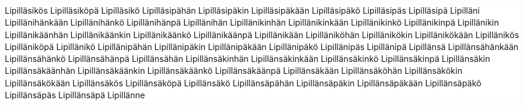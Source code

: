 Lipilläsikös
Lipilläsiköpä
Lipilläsikö
Lipilläsipähän
Lipilläsipäkin
Lipilläsipäkään
Lipilläsipäkö
Lipilläsipäs
Lipilläsipä
Lipilläni
Lipillänihänkään
Lipillänihänkö
Lipillänihänpä
Lipillänihän
Lipillänikinhän
Lipillänikinkään
Lipillänikinkö
Lipillänikinpä
Lipillänikin
Lipillänikäänhän
Lipillänikäänkin
Lipillänikäänkö
Lipillänikäänpä
Lipillänikään
Lipilläniköhän
Lipillänikökin
Lipillänikökään
Lipillänikös
Lipilläniköpä
Lipillänikö
Lipillänipähän
Lipillänipäkin
Lipillänipäkään
Lipillänipäkö
Lipillänipäs
Lipillänipä
Lipillänsä
Lipillänsähänkään
Lipillänsähänkö
Lipillänsähänpä
Lipillänsähän
Lipillänsäkinhän
Lipillänsäkinkään
Lipillänsäkinkö
Lipillänsäkinpä
Lipillänsäkin
Lipillänsäkäänhän
Lipillänsäkäänkin
Lipillänsäkäänkö
Lipillänsäkäänpä
Lipillänsäkään
Lipillänsäköhän
Lipillänsäkökin
Lipillänsäkökään
Lipillänsäkös
Lipillänsäköpä
Lipillänsäkö
Lipillänsäpähän
Lipillänsäpäkin
Lipillänsäpäkään
Lipillänsäpäkö
Lipillänsäpäs
Lipillänsäpä
Lipillänne